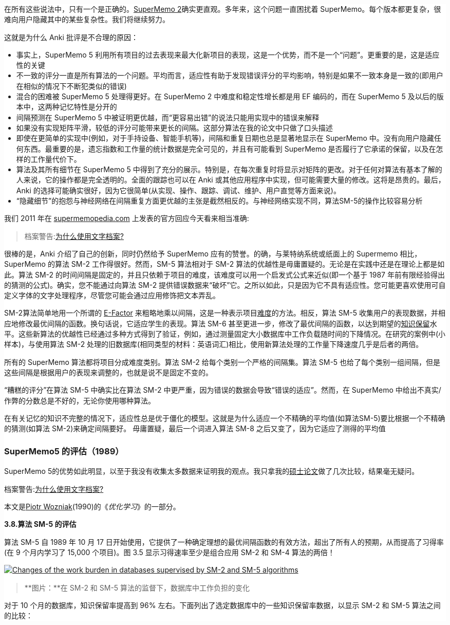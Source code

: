 在所有这些说法中，只有一个是正确的。[SuperMemo 2](https://supermemo.guru/wiki/SuperMemo_2)确实更直观。多年来，这个问题一直困扰着 SuperMemo。每个版本都更复杂，很难向用户隐藏其中的某些复杂性。我们将继续努力。

这就是为什么 Anki 批评是不合理的原因：

- 事实上，SuperMemo 5 利用所有项目的过去表现来最大化新项目的表现，这是一个优势，而不是一个“问题”。更重要的是，这是适应性的关键
- 不一致的评分一直是所有算法的一个问题。平均而言，适应性有助于发现错误评分的平均影响，特别是如果不一致本身是一致的(即用户在相似的情况下不断犯类似的错误)
- 混合的困难被 SuperMemo 5 处理得更好。在 SuperMemo 2 中难度和稳定性增长都是用 EF 编码的，而在 SuperMemo 5 及以后的版本中，这两种记忆特性是分开的
- 间隔预测在 SuperMemo 5 中被证明更优越，而“更容易出错”的说法只能用实现中的错误来解释
- 如果没有实现矩阵平滑，较低的评分可能带来更长的间隔。这部分算法在我的论文中只做了口头描述
- 即使在更简单的实现中(例如，对于手持设备、智能手机等)，间隔和重复日期也总是显著地显示在 SuperMemo 中。没有向用户隐藏任何东西。最重要的是，遗忘指数和工作量的统计数据是完全可见的，并且有可能看到 SuperMemo 是否履行了它承诺的保留，以及在怎样的工作量代价下。
- 算法及其所有细节在 SuperMemo 5 中得到了充分的展示。特别是，在每次重复时将显示对矩阵的更改。对于任何对算法有基本了解的人来说，它的操作都是完全透明的。全面的跟踪也可以在 Anki 或其他应用程序中实现，但可能需要大量的修改。这将是昂贵的。最后，Anki 的选择可能确实很好，因为它很简单(从实现、操作、跟踪、调试、维护、用户直觉等方面来说)。
- “隐藏细节”的抱怨与神经网络在间隔重复方面更优越的主张是截然相反的。与神经网络实现不同，算法SM-5的操作比较容易分析

我们 2011 年在 [supermemopedia.com](http://supermemopedia.com/) 上发表的官方回应今天看来相当准确:

> 档案警告:[为什么使用文字档案?](https://supermemo.guru/wiki/Why_use_literal_archives%3F)

很棒的是，Anki 介绍了自己的创新，同时仍然给予 SuperMemo 应有的赞誉。的确，与莱特纳系统或纸面上的 Supermemo 相比，SuperMemo 的算法 SM-2 工作得很好。然而，SM-5 算法相对于 SM-2 算法的优越性是毋庸置疑的。无论是在实践中还是在理论上都是如此。算法 SM-2 的时间间隔是固定的，并且只依赖于项目的难度，该难度可以用一个启发式公式来近似(即一个基于 1987 年前有限经验得出的猜测的公式)。确实，您不能通过向算法 SM-2 提供错误数据来“破坏”它。之所以如此，只是因为它不具有适应性。您可能更喜欢使用可自定义字体的文字处理程序，尽管您可能会通过应用修饰把文本弄乱。

SM-2算法简单地用一个所谓的 [E-Factor](https://supermemo.guru/wiki/E-Factor) 来粗略地乘以间隔，这是一种表示项目[难度](https://supermemo.guru/wiki/难度)的方法。相反，算法 SM-5 收集用户的表现数据，并相应地修改最优间隔的函数。换句话说，它适应学生的表现。算法 SM-6 甚至更进一步，修改了最优间隔的函数，以达到期望的[知识保留](https://supermemo.guru/wiki/Knowledge_retention)水平。这些新算法的优越性已经通过多种方式得到了验证，例如，通过测量固定大小数据库中工作负载随时间的下降情况。在研究的案例中(小样本)，与使用算法 SM-2 处理的旧数据库(相同类型的材料：英语词汇)相比，使用新算法处理的工作量下降速度几乎是后者的两倍。

所有的 SuperMemo 算法都将项目分成难度类别。算法 SM-2 给每个类别一个严格的间隔集。算法 SM-5 也给了每个类别一组间隔，但是这些间隔是根据用户的表现来调整的，也就是说不是固定不变的。

“糟糕的评分”在算法 SM-5 中确实比在算法 SM-2 中更严重，因为错误的数据会导致“错误的适应”。然而，在 SuperMemo 中给出不真实/作弊的分数总是不好的，无论你使用哪种算法。

在有关记忆的知识不完整的情况下，适应性总是优于僵化的模型。这就是为什么适应一个不精确的平均值(如算法SM-5)要比根据一个不精确的猜测(如算法 SM-2)来确定间隔要好。 毋庸置疑，最后一个词进入算法 SM-8 之后又变了，因为它适应了测得的平均值

### SuperMemo5 的评估（1989）

SuperMemo 5的优势如此明显，以至于我没有收集太多数据来证明我的观点。我只拿我的[硕士论文](https://supermemo.guru/wiki/Master's_thesis)做了几次比较，结果毫无疑问。

档案警告:[为什么使用文字档案?](https://supermemo.guru/wiki/Why_use_literal_archives%3F)

本文是[Piotr Wozniak](https://supermemo.guru/wiki/Piotr_Wozniak)(1990)的《*优化学习*》的一部分。

**3.8.算法 SM-5 的评估**

算法 SM-5 自 1989 年 10 月 17 日开始使用，它提供了一种确定理想的最优间隔函数的有效方法，超出了所有人的预期，从而提高了习得率(在 9 个月内学习了 15,000 个项目)。图 3.5 显示习得速率至少是组合应用 SM-2 和 SM-4 算法的两倍！

[![Changes of the work burden in databases supervised by SM-2 and SM-5 algorithms](../.gitbook/assets/407px-Burdern_SM2_vs_SM5.jpg)](https://supermemo.guru/wiki/File:Burdern_SM2_vs_SM5.jpg)

> **图片：**在 SM-2 和 SM-5 算法的监督下，数据库中工作负担的变化

对于 10 个月的数据库，知识保留率提高到 96% 左右。下面列出了选定数据库中的一些知识保留率数据，以显示 SM-2 和 SM-5 算法之间的比较：
